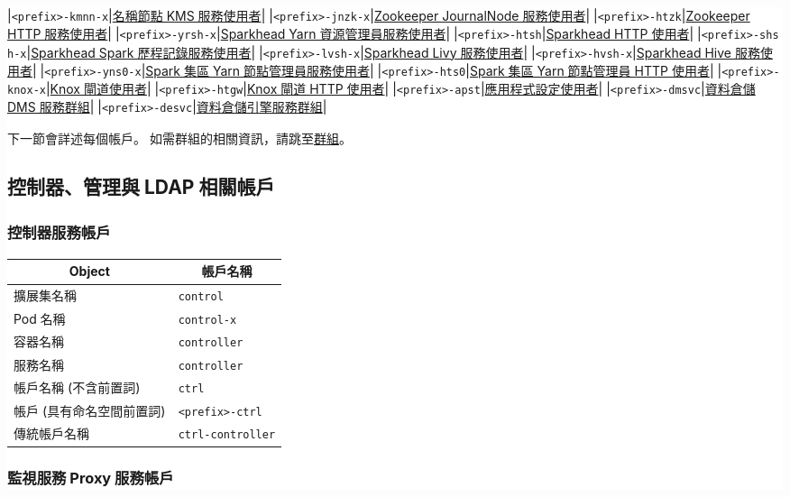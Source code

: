 |`<prefix>-kmnn-x`|[名稱節點 KMS 服務使用者](#name-node-kms-service-user)|
|`<prefix>-jnzk-x`|[Zookeeper JournalNode 服務使用者](#zookeeper-journalnode-service-users)|
|`<prefix>-htzk`|[Zookeeper HTTP 服務使用者](#zookeeper-http-service-user)|
|`<prefix>-yrsh-x`|[Sparkhead Yarn 資源管理員服務使用者](#sparkhead-yarn-resource-manager-service-user)|
|`<prefix>-htsh`|[Sparkhead HTTP 使用者](#sparkhead-http-user)|
|`<prefix>-shsh-x`|[Sparkhead Spark 歷程記錄服務使用者](#sparkhead-spark-history-service-user)|
|`<prefix>-lvsh-x`|[Sparkhead Livy 服務使用者](#sparkhead-livy-service-user)|
|`<prefix>-hvsh-x`|[Sparkhead Hive 服務使用者](#sparkhead-hive-service-user)|
|`<prefix>-yns0-x`|[Spark 集區 Yarn 節點管理員服務使用者](#spark-pool-yarn-node-manager-service-user)|
|`<prefix>-hts0`|[Spark 集區 Yarn 節點管理員 HTTP 使用者](#spark-pool-yarn-node-manager-http-user)|
|`<prefix>-knox-x`|[Knox 閘道使用者](#knox-gateway-user)|
|`<prefix>-htgw`|[Knox 閘道 HTTP 使用者](#knox-gateway-http-user)|
|`<prefix>-apst`|[應用程式設定使用者](#app-setup-user)|
|`<prefix>-dmsvc`|[資料倉儲 DMS 服務群組](#data-warehouse-dms-service-group)|
|`<prefix>-desvc`|[資料倉儲引擎服務群組](#data-warehouse-engine-service-group)|

下一節會詳述每個帳戶。 如需群組的相關資訊，請跳至[群組](#groups)。

## <a name="controller-management--ldap-related-accounts"></a>控制器、管理與 LDAP 相關帳戶

### <a name="controller-service-account"></a>控制器服務帳戶

|Object|帳戶名稱|
|---|---|
|擴展集名稱|`control`|
|Pod 名稱|`control-x`|
|容器名稱|`controller`|
|服務名稱|`controller`|
|帳戶名稱 (不含前置詞)| `ctrl`|
|帳戶 (具有命名空間前置詞)|`<prefix>-ctrl`|
|傳統帳戶名稱|`ctrl-controller`|

### <a name="monitoring-service-proxy-service-account"></a>監視服務 Proxy 服務帳戶
